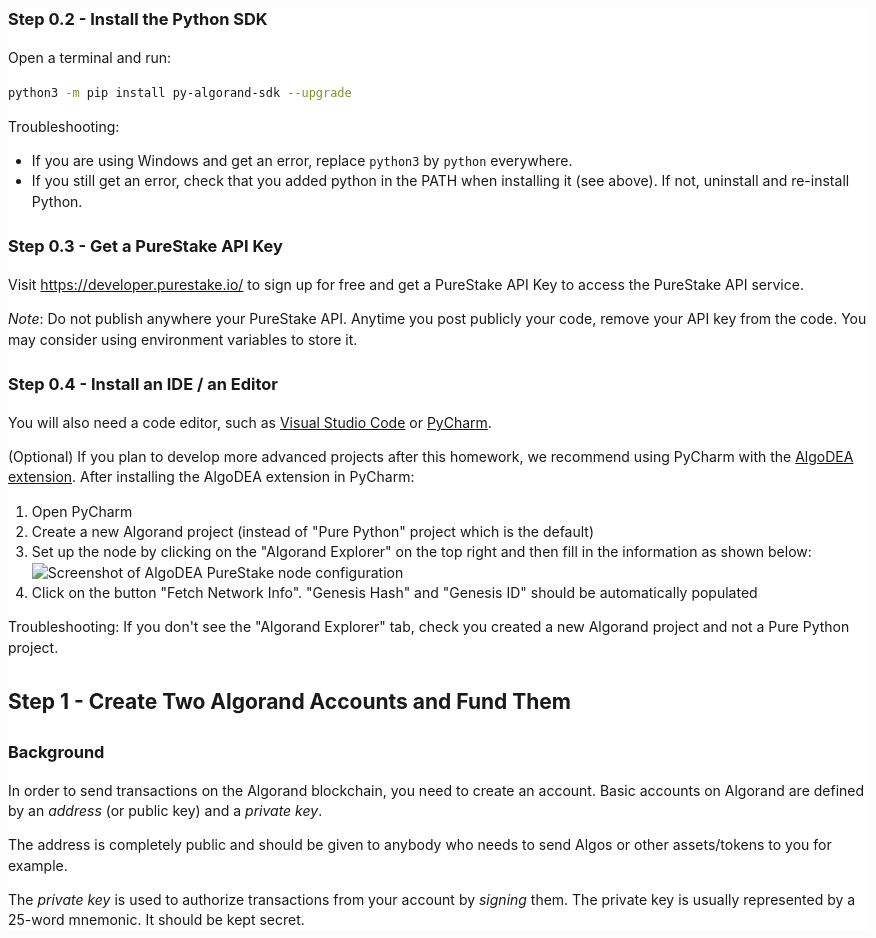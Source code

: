 
### Step 0.2 - Install the Python SDK

Open a terminal and run:

```bash
python3 -m pip install py-algorand-sdk --upgrade
```

Troubleshooting:
* If you are using Windows and get an error, replace `python3` by `python` everywhere.
* If you still get an error, check that you added python in the PATH when installing it (see above). If not, uninstall and re-install Python.

### Step 0.3 - Get a PureStake API Key

Visit https://developer.purestake.io/ to sign up for free and get a PureStake API Key to access the PureStake API service.

*Note*: Do not publish anywhere your PureStake API. Anytime you post publicly your code, remove your API key from the code. You may consider using environment variables to store it.

### Step 0.4 - Install an IDE / an Editor

You will also need a code editor, such as [Visual Studio Code](https://code.visualstudio.com) or [PyCharm](https://www.jetbrains.com/pycharm/).

(Optional) If you plan to develop more advanced projects after this homework, we recommend using PyCharm with the [AlgoDEA extension](https://algodea-docs.bloxbean.com/).
After installing the AlgoDEA extension in PyCharm:

1. Open PyCharm
2. Create a new Algorand project (instead of "Pure Python" project which is the default)
3. Set up the node by clicking on the "Algorand Explorer" on the top right and then fill in the information as shown below:
    ![Screenshot of AlgoDEA PureStake node configuration](img/step0AlgoDEAPureStakeNodeConfiguration.png)
4. Click on the button "Fetch Network Info". "Genesis Hash" and "Genesis ID" should be automatically populated

Troubleshooting: If you don't see the "Algorand Explorer" tab, check you created a new Algorand project and not a Pure Python project.

## Step 1 - Create Two Algorand Accounts and Fund Them

### Background

In order to send transactions on the Algorand blockchain, you need to create an account.
Basic accounts on Algorand are defined by an *address* (or public key) and a *private key*.

The address is completely public and should be given to anybody who needs to send Algos or other assets/tokens to you for example.

The *private key* is used to authorize transactions from your account by *signing* them. 
The private key is usually represented by a 25-word mnemonic. It should be kept secret.
